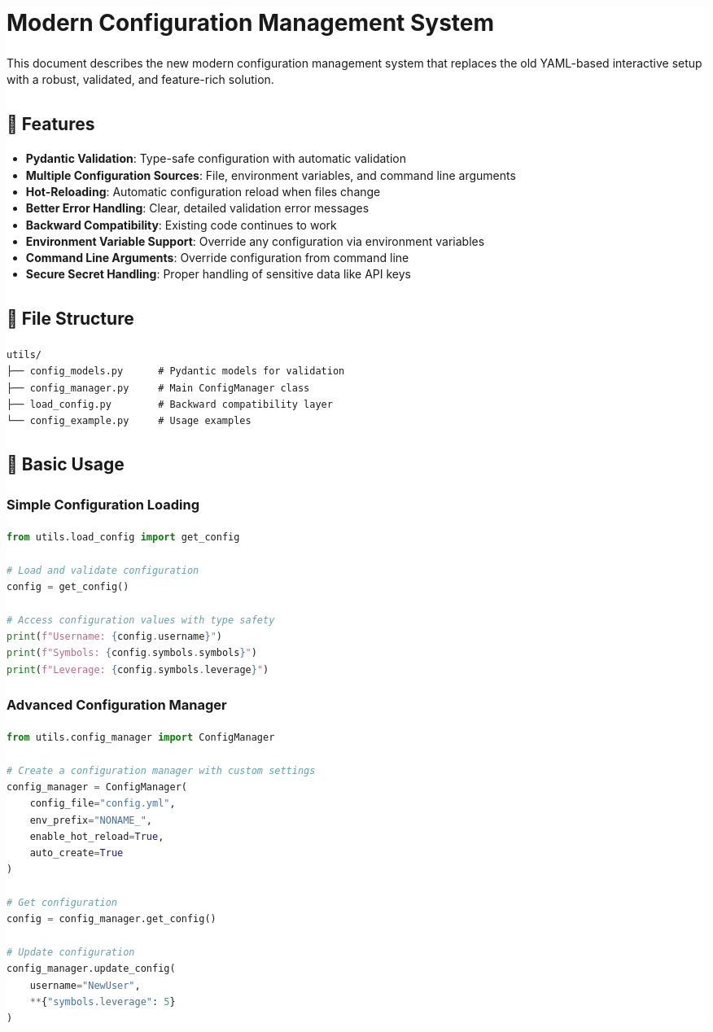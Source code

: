# Modern Configuration Management System

This document describes the new modern configuration management system that replaces the old YAML-based interactive setup with a robust, validated, and feature-rich solution.

## 🚀 Features

- **Pydantic Validation**: Type-safe configuration with automatic validation
- **Multiple Configuration Sources**: File, environment variables, and command line arguments
- **Hot-Reloading**: Automatic configuration reload when files change
- **Better Error Handling**: Clear, detailed validation error messages
- **Backward Compatibility**: Existing code continues to work
- **Environment Variable Support**: Override any configuration via environment variables
- **Command Line Arguments**: Override configuration from command line
- **Secure Secret Handling**: Proper handling of sensitive data like API keys

## 📁 File Structure

```
utils/
├── config_models.py      # Pydantic models for validation
├── config_manager.py     # Main ConfigManager class
├── load_config.py        # Backward compatibility layer
└── config_example.py     # Usage examples
```

## 🔧 Basic Usage

### Simple Configuration Loading

```python
from utils.load_config import get_config

# Load and validate configuration
config = get_config()

# Access configuration values with type safety
print(f"Username: {config.username}")
print(f"Symbols: {config.symbols.symbols}")
print(f"Leverage: {config.symbols.leverage}")
```

### Advanced Configuration Manager

```python
from utils.config_manager import ConfigManager

# Create a configuration manager with custom settings
config_manager = ConfigManager(
    config_file="config.yml",
    env_prefix="NONAME_",
    enable_hot_reload=True,
    auto_create=True
)

# Get configuration
config = config_manager.get_config()

# Update configuration
config_manager.update_config(
    username="NewUser",
    **{"symbols.leverage": 5}
)
```